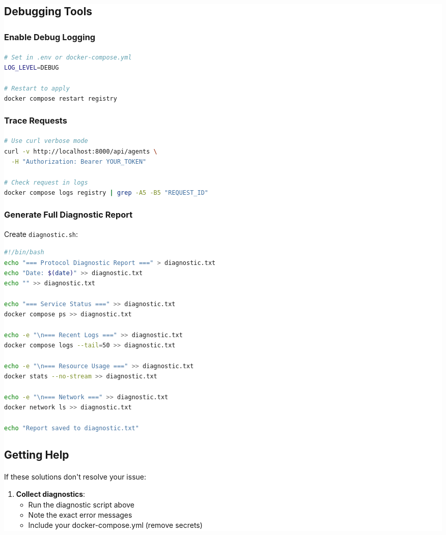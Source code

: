 ## Debugging Tools

### Enable Debug Logging
```bash
# Set in .env or docker-compose.yml
LOG_LEVEL=DEBUG

# Restart to apply
docker compose restart registry
```

### Trace Requests
```bash
# Use curl verbose mode
curl -v http://localhost:8000/api/agents \
  -H "Authorization: Bearer YOUR_TOKEN"

# Check request in logs
docker compose logs registry | grep -A5 -B5 "REQUEST_ID"
```

### Generate Full Diagnostic Report
Create `diagnostic.sh`:
```bash
#!/bin/bash
echo "=== Protocol Diagnostic Report ===" > diagnostic.txt
echo "Date: $(date)" >> diagnostic.txt
echo "" >> diagnostic.txt

echo "=== Service Status ===" >> diagnostic.txt
docker compose ps >> diagnostic.txt

echo -e "\n=== Recent Logs ===" >> diagnostic.txt
docker compose logs --tail=50 >> diagnostic.txt

echo -e "\n=== Resource Usage ===" >> diagnostic.txt
docker stats --no-stream >> diagnostic.txt

echo -e "\n=== Network ===" >> diagnostic.txt
docker network ls >> diagnostic.txt

echo "Report saved to diagnostic.txt"
```

## Getting Help

If these solutions don't resolve your issue:

1. **Collect diagnostics**:
   - Run the diagnostic script above
   - Note the exact error messages
   - Include your docker-compose.yml (remove secrets)
